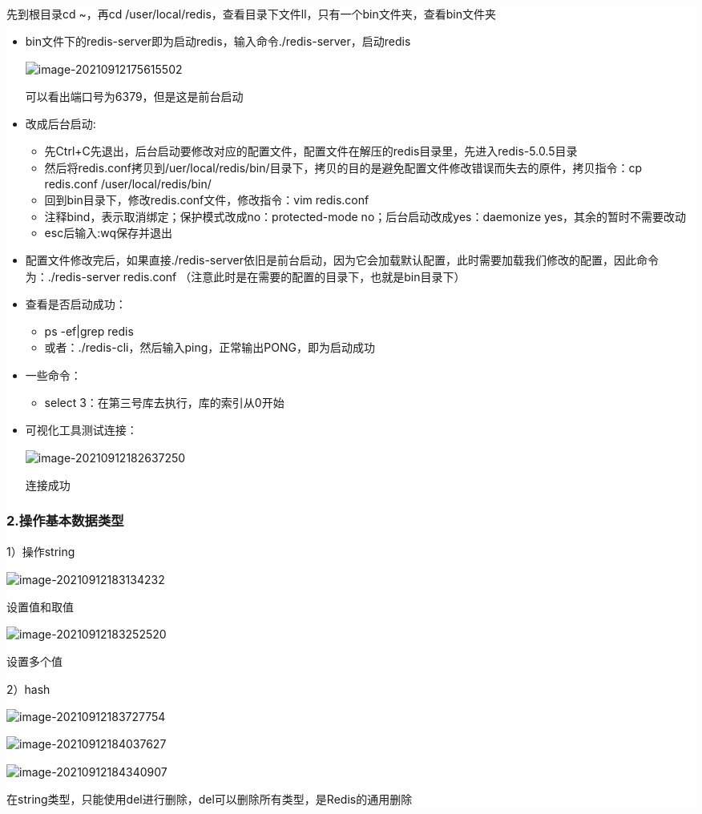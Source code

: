   先到根目录cd ~，再cd /user/local/redis，查看目录下文件ll，只有一个bin文件夹，查看bin文件夹

- bin文件下的redis-server即为启动redis，输入命令./redis-server，启动redis

  ![image-20210912175615502](F:\秋招学习\项目\myproject\seckill-demo\image-20210912175615502.png)

  可以看出端口号为6379，但是这是前台启动

- 改成后台启动:

  - 先Ctrl+C先退出，后台启动要修改对应的配置文件，配置文件在解压的redis目录里，先进入redis-5.0.5目录
  - 然后将redis.conf拷贝到/uer/local/redis/bin/目录下，拷贝的目的是避免配置文件修改错误而失去的原件，拷贝指令：cp redis.conf /user/local/redis/bin/
  - 回到bin目录下，修改redis.conf文件，修改指令：vim redis.conf
  - 注释bind，表示取消绑定；保护模式改成no：protected-mode no；后台启动改成yes：daemonize yes，其余的暂时不需要改动
  - esc后输入:wq保存并退出

- 配置文件修改完后，如果直接./redis-server依旧是前台启动，因为它会加载默认配置，此时需要加载我们修改的配置，因此命令为：./redis-server redis.conf   （注意此时是在需要的配置的目录下，也就是bin目录下）

- 查看是否启动成功：

  - ps -ef|grep redis
  - 或者：./redis-cli，然后输入ping，正常输出PONG，即为启动成功

- 一些命令：

  - select 3：在第三号库去执行，库的索引从0开始

- 可视化工具测试连接：

  ![image-20210912182637250](F:\秋招学习\项目\myproject\seckill-demo\image-20210912182637250.png)

  连接成功

### 2.操作基本数据类型

1）操作string

![image-20210912183134232](F:\秋招学习\项目\myproject\seckill-demo\image-20210912183134232.png)

设置值和取值

![image-20210912183252520](F:\秋招学习\项目\myproject\seckill-demo\image-20210912183252520.png)

设置多个值

2）hash

![image-20210912183727754](F:\秋招学习\项目\myproject\seckill-demo\image-20210912183727754.png)

![image-20210912184037627](F:\秋招学习\项目\myproject\seckill-demo\image-20210912184037627.png)

![image-20210912184340907](F:\秋招学习\项目\myproject\seckill-demo\image-20210912184340907.png)

在string类型，只能使用del进行删除，del可以删除所有类型，是Redis的通用删除
